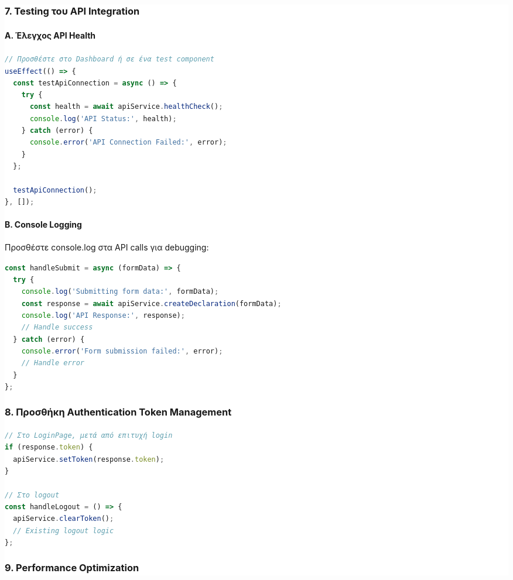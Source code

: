 ### 7. Testing του API Integration

#### Α. Έλεγχος API Health

```javascript
// Προσθέστε στο Dashboard ή σε ένα test component
useEffect(() => {
  const testApiConnection = async () => {
    try {
      const health = await apiService.healthCheck();
      console.log('API Status:', health);
    } catch (error) {
      console.error('API Connection Failed:', error);
    }
  };

  testApiConnection();
}, []);
```

#### Β. Console Logging

Προσθέστε console.log στα API calls για debugging:

```javascript
const handleSubmit = async (formData) => {
  try {
    console.log('Submitting form data:', formData);
    const response = await apiService.createDeclaration(formData);
    console.log('API Response:', response);
    // Handle success
  } catch (error) {
    console.error('Form submission failed:', error);
    // Handle error
  }
};
```

### 8. Προσθήκη Authentication Token Management

```javascript
// Στο LoginPage, μετά από επιτυχή login
if (response.token) {
  apiService.setToken(response.token);
}

// Στο logout
const handleLogout = () => {
  apiService.clearToken();
  // Existing logout logic
};
```

### 9. Performance Optimization
